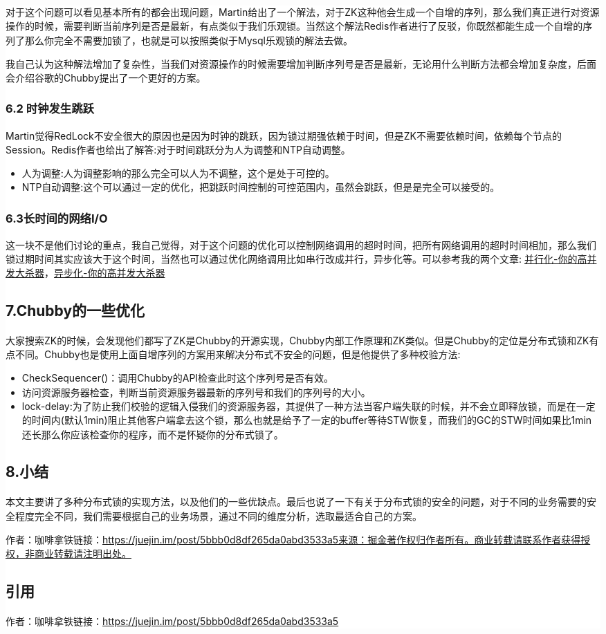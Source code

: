 对于这个问题可以看见基本所有的都会出现问题，Martin给出了一个解法，对于ZK这种他会生成一个自增的序列，那么我们真正进行对资源操作的时候，需要判断当前序列是否是最新，有点类似于我们乐观锁。当然这个解法Redis作者进行了反驳，你既然都能生成一个自增的序列了那么你完全不需要加锁了，也就是可以按照类似于Mysql乐观锁的解法去做。

我自己认为这种解法增加了复杂性，当我们对资源操作的时候需要增加判断序列号是否是最新，无论用什么判断方法都会增加复杂度，后面会介绍谷歌的Chubby提出了一个更好的方案。

### 6.2 时钟发生跳跃

Martin觉得RedLock不安全很大的原因也是因为时钟的跳跃，因为锁过期强依赖于时间，但是ZK不需要依赖时间，依赖每个节点的Session。Redis作者也给出了解答:对于时间跳跃分为人为调整和NTP自动调整。

- 人为调整:人为调整影响的那么完全可以人为不调整，这个是处于可控的。
- NTP自动调整:这个可以通过一定的优化，把跳跃时间控制的可控范围内，虽然会跳跃，但是是完全可以接受的。

### 6.3长时间的网络I/O

这一块不是他们讨论的重点，我自己觉得，对于这个问题的优化可以控制网络调用的超时时间，把所有网络调用的超时时间相加，那么我们锁过期时间其实应该大于这个时间，当然也可以通过优化网络调用比如串行改成并行，异步化等。可以参考我的两个文章: [并行化-你的高并发大杀器](https://juejin.im/post/5b9861d15188255c581a92a0)，[异步化-你的高并发大杀器](https://juejin.im/post/5b4cd263e51d4519846971e0)

## 7.Chubby的一些优化

大家搜索ZK的时候，会发现他们都写了ZK是Chubby的开源实现，Chubby内部工作原理和ZK类似。但是Chubby的定位是分布式锁和ZK有点不同。Chubby也是使用上面自增序列的方案用来解决分布式不安全的问题，但是他提供了多种校验方法:

- CheckSequencer()：调用Chubby的API检查此时这个序列号是否有效。
- 访问资源服务器检查，判断当前资源服务器最新的序列号和我们的序列号的大小。
- lock-delay:为了防止我们校验的逻辑入侵我们的资源服务器，其提供了一种方法当客户端失联的时候，并不会立即释放锁，而是在一定的时间内(默认1min)阻止其他客户端拿去这个锁，那么也就是给予了一定的buffer等待STW恢复，而我们的GC的STW时间如果比1min还长那么你应该检查你的程序，而不是怀疑你的分布式锁了。

## 8.小结

本文主要讲了多种分布式锁的实现方法，以及他们的一些优缺点。最后也说了一下有关于分布式锁的安全的问题，对于不同的业务需要的安全程度完全不同，我们需要根据自己的业务场景，通过不同的维度分析，选取最适合自己的方案。


作者：咖啡拿铁链接：https://juejin.im/post/5bbb0d8df265da0abd3533a5来源：掘金著作权归作者所有。商业转载请联系作者获得授权，非商业转载请注明出处。

## 引用
作者：咖啡拿铁链接：https://juejin.im/post/5bbb0d8df265da0abd3533a5
